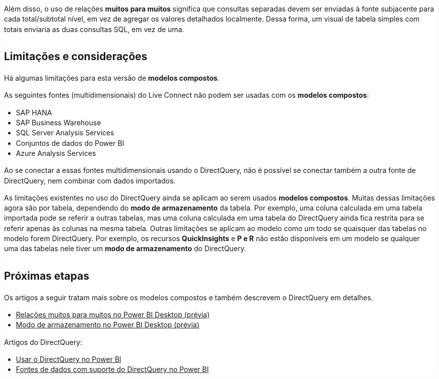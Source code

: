 Além disso, o uso de relações **muitos para muitos** significa que consultas separadas devem ser enviadas à fonte subjacente para cada total/subtotal nível, em vez de agregar os valores detalhados localmente. Dessa forma, um visual de tabela simples com totais enviaria as duas consultas SQL, em vez de uma. 

## <a name="limitations-and-considerations"></a>Limitações e considerações

Há algumas limitações para esta versão de **modelos compostos**.

As seguintes fontes (multidimensionais) do Live Connect não podem ser usadas com os **modelos compostos**:

* SAP HANA
* SAP Business Warehouse
* SQL Server Analysis Services
* Conjuntos de dados do Power BI
* Azure Analysis Services

Ao se conectar a essas fontes multidimensionais usando o DirectQuery, não é possível se conectar também a outra fonte de DirectQuery, nem combinar com dados importados.

As limitações existentes no uso do DirectQuery ainda se aplicam ao serem usados **modelos compostos**. Muitas dessas limitações agora são por tabela, dependendo do **modo de armazenamento** da tabela. Por exemplo, uma coluna calculada em uma tabela importada pode se referir a outras tabelas, mas uma coluna calculada em uma tabela do DirectQuery ainda fica restrita para se referir apenas às colunas na mesma tabela. Outras limitações se aplicam ao modelo como um todo se quaisquer das tabelas no modelo forem DirectQuery. Por exemplo, os recursos **QuickInsights** e **P e R** não estão disponíveis em um modelo se qualquer uma das tabelas nele tiver um **modo de armazenamento** do DirectQuery. 

## <a name="next-steps"></a>Próximas etapas

Os artigos a seguir tratam mais sobre os modelos compostos e também descrevem o DirectQuery em detalhes.

* [Relações muitos para muitos no Power BI Desktop (prévia)](desktop-many-to-many-relationships.md)
* [Modo de armazenamento no Power BI Desktop (prévia)](desktop-storage-mode.md)

Artigos do DirectQuery:

* [Usar o DirectQuery no Power BI](desktop-directquery-about.md)
* [Fontes de dados com suporte do DirectQuery no Power BI](desktop-directquery-data-sources.md)

